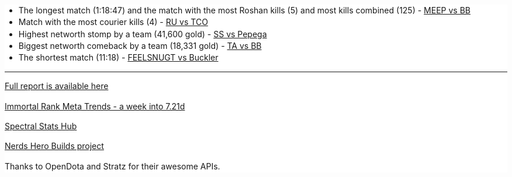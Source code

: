 * The longest match (1:18:47) and the match with the most Roshan kills (5) and most kills combined (125) - [MEEP vs BB](https://www.stratz.com/matches/4597312839)
* Match with the most courier kills (4) - [RU vs TCO](https://www.stratz.com/matches/4540414402)
* Highest networth stomp by a team (41,600 gold) - [SS vs Pepega](https://www.stratz.com/matches/4458728955)
* Biggest networth comeback by a team (18,331 gold) - [TA vs BB](https://www.stratz.com/matches/4497684117)
* The shortest match (11:18) - [FEELSNUGT vs Buckler](https://www.stratz.com/matches/4544488912)

---

[Full report is available here](https://spectralalliance.ru/reports/?league=nadcl_s3)

[Immortal Rank Meta Trends - a week into 7.21d](https://www.reddit.com/r/DotA2/comments/b8ezfi/immortal_rank_meta_trends_a_week_into_721d/)

[Spectral Stats Hub](https://spectralalliance.ru/reports/)

[Nerds Hero Builds project](https://leamare.github.io/nerds-builds/)

Thanks to OpenDota and Stratz for their awesome APIs.
